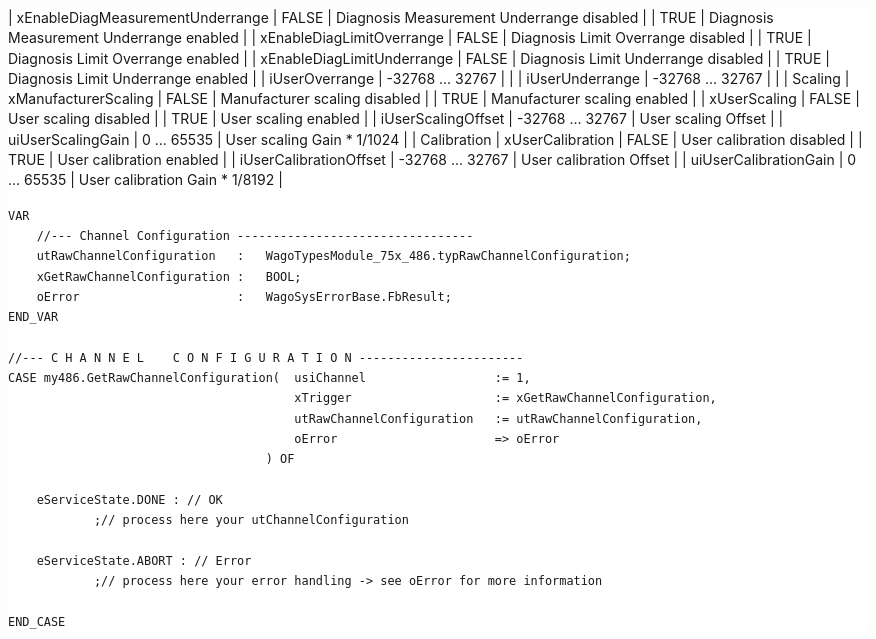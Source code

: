 | xEnableDiagMeasurementUnderrange | FALSE | Diagnosis Measurement Underrange disabled |
| TRUE | Diagnosis Measurement Underrange enabled |
| xEnableDiagLimitOverrange | FALSE | Diagnosis Limit Overrange disabled |
| TRUE | Diagnosis Limit Overrange enabled |
| xEnableDiagLimitUnderrange | FALSE | Diagnosis Limit Underrange disabled |
| TRUE | Diagnosis Limit Underrange enabled |
| iUserOverrange | -32768 ... 32767 |  |
| iUserUnderrange | -32768 ... 32767 |  |
| Scaling | xManufacturerScaling | FALSE | Manufacturer scaling disabled |
| TRUE | Manufacturer scaling enabled |
| xUserScaling | FALSE | User scaling disabled |
| TRUE | User scaling enabled |
| iUserScalingOffset | -32768 ... 32767 | User scaling Offset |
| uiUserScalingGain | 0 ... 65535 | User scaling Gain * 1/1024 |
| Calibration | xUserCalibration | FALSE | User calibration disabled |
| TRUE | User calibration enabled |
| iUserCalibrationOffset | -32768 ... 32767 | User calibration Offset |
| uiUserCalibrationGain | 0 ... 65535 | User calibration Gain * 1/8192 |

```
VAR
    //--- Channel Configuration ---------------------------------
    utRawChannelConfiguration   :   WagoTypesModule_75x_486.typRawChannelConfiguration;
    xGetRawChannelConfiguration :   BOOL;
    oError                      :   WagoSysErrorBase.FbResult;
END_VAR

//--- C H A N N E L    C O N F I G U R A T I O N -----------------------
CASE my486.GetRawChannelConfiguration(  usiChannel                  := 1,
                                        xTrigger                    := xGetRawChannelConfiguration,
                                        utRawChannelConfiguration   := utRawChannelConfiguration,
                                        oError                      => oError
                                    ) OF

    eServiceState.DONE : // OK
            ;// process here your utChannelConfiguration

    eServiceState.ABORT : // Error
            ;// process here your error handling -> see oError for more information

END_CASE
```
